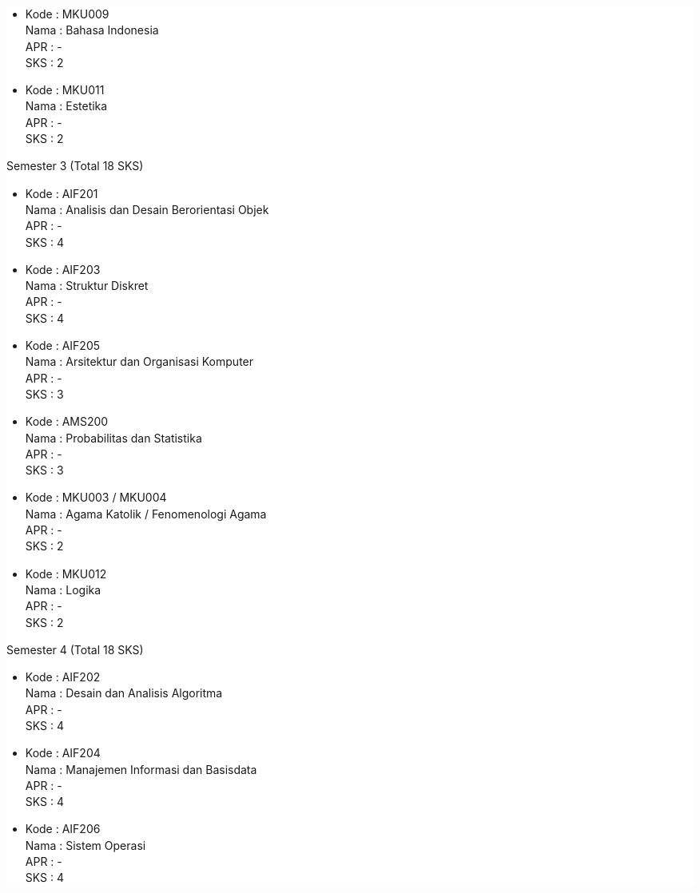 *	Kode : MKU009  
	Nama : Bahasa Indonesia  
	APR : -  
	SKS : 2  

*	Kode : MKU011  
	Nama : Estetika  
	APR : -  
	SKS : 2  

Semester 3 (Total 18 SKS)

*	Kode : AIF201  
	Nama : Analisis dan Desain Berorientasi Objek  
	APR : -  
	SKS : 4  

*	Kode : AIF203  
	Nama : Struktur Diskret  
	APR : -  
	SKS : 4  

*	Kode : AIF205  
	Nama : Arsitektur dan Organisasi Komputer  
	APR : -  
	SKS : 3  

*	Kode : AMS200  
	Nama : Probabilitas dan Statistika  
	APR : -  
	SKS : 3  

*	Kode : MKU003 / MKU004  
	Nama : Agama Katolik / Fenomenologi Agama  
	APR : -  
	SKS : 2  

*	Kode : MKU012  
	Nama : Logika  
	APR : -  
	SKS : 2  

Semester 4 (Total 18 SKS)

*	Kode : AIF202  
	Nama : Desain dan Analisis Algoritma  
	APR : -  
	SKS : 4 

*	Kode : AIF204  
	Nama : Manajemen Informasi dan Basisdata  
	APR : -  
	SKS : 4 

*	Kode : AIF206  
	Nama : Sistem Operasi  
	APR : -  
	SKS : 4 
